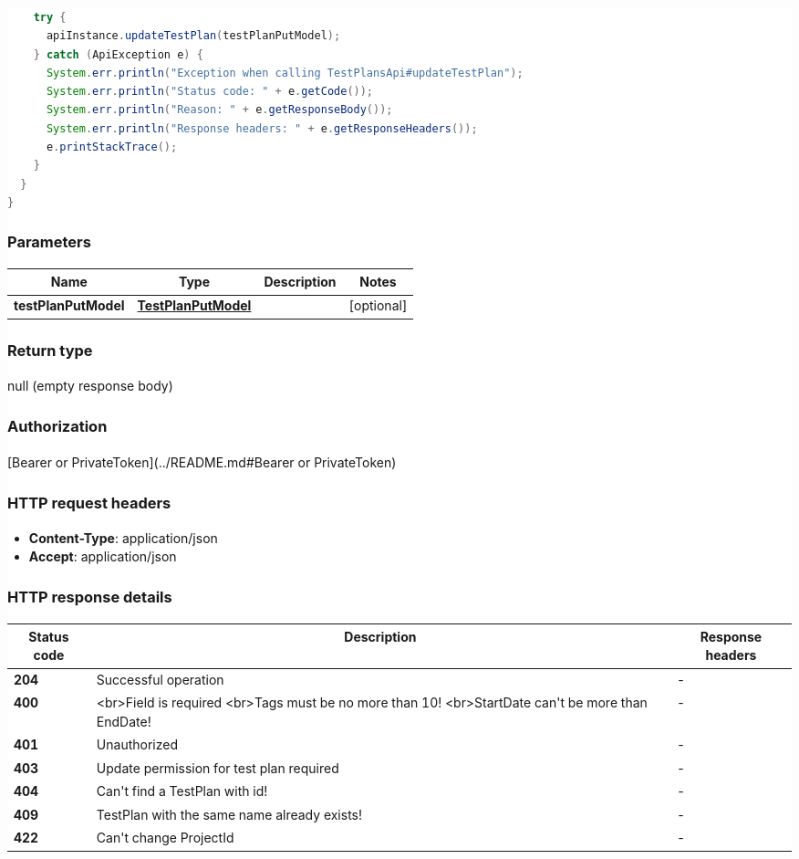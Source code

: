 ```java
    try {
      apiInstance.updateTestPlan(testPlanPutModel);
    } catch (ApiException e) {
      System.err.println("Exception when calling TestPlansApi#updateTestPlan");
      System.err.println("Status code: " + e.getCode());
      System.err.println("Reason: " + e.getResponseBody());
      System.err.println("Response headers: " + e.getResponseHeaders());
      e.printStackTrace();
    }
  }
}
```

### Parameters

| Name | Type | Description  | Notes |
|------------- | ------------- | ------------- | -------------|
| **testPlanPutModel** | [**TestPlanPutModel**](TestPlanPutModel.md)|  | [optional] |

### Return type

null (empty response body)

### Authorization

[Bearer or PrivateToken](../README.md#Bearer or PrivateToken)

### HTTP request headers

 - **Content-Type**: application/json
 - **Accept**: application/json

### HTTP response details
| Status code | Description | Response headers |
|-------------|-------------|------------------|
| **204** | Successful operation |  -  |
| **400** | &lt;br&gt;Field is required  &lt;br&gt;Tags must be no more than 10!  &lt;br&gt;StartDate can&#39;t be more than EndDate! |  -  |
| **401** | Unauthorized |  -  |
| **403** | Update permission for test plan required |  -  |
| **404** | Can&#39;t find a TestPlan with id! |  -  |
| **409** | TestPlan with the same name already exists! |  -  |
| **422** | Can&#39;t change ProjectId |  -  |

